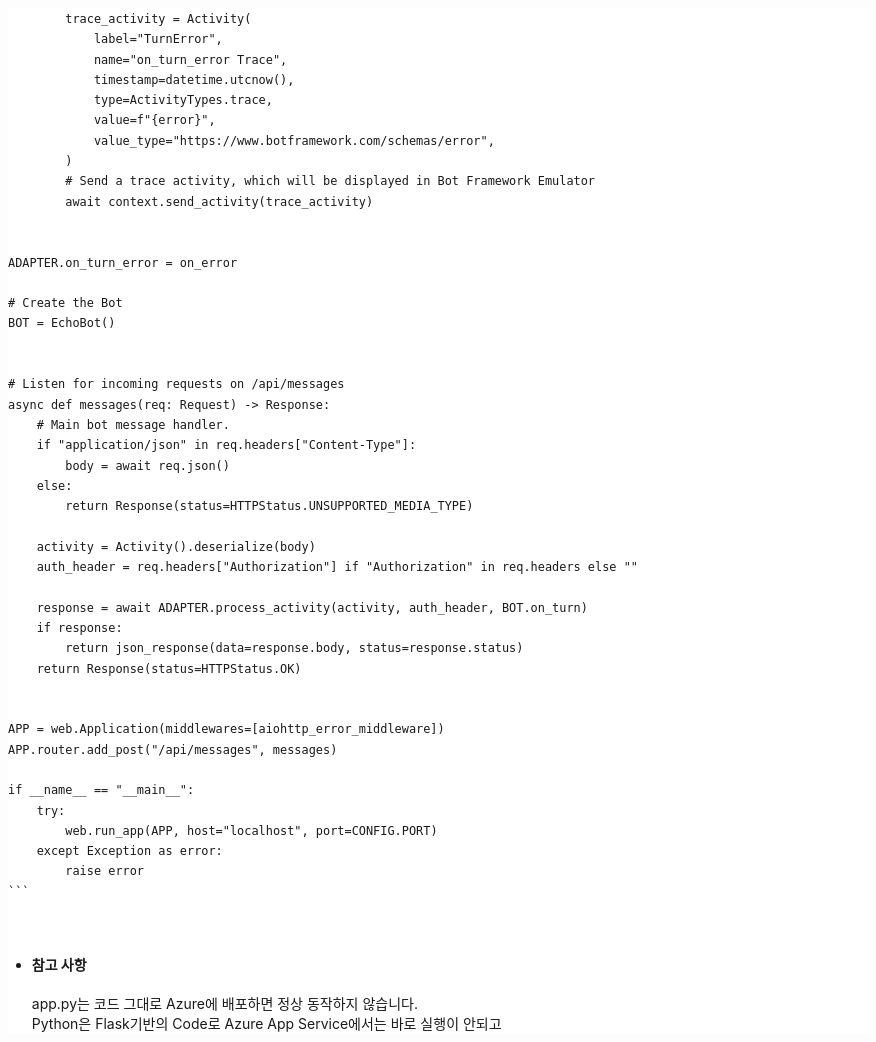             trace_activity = Activity(
                label="TurnError",
                name="on_turn_error Trace",
                timestamp=datetime.utcnow(),
                type=ActivityTypes.trace,
                value=f"{error}",
                value_type="https://www.botframework.com/schemas/error",
            )
            # Send a trace activity, which will be displayed in Bot Framework Emulator
            await context.send_activity(trace_activity)


    ADAPTER.on_turn_error = on_error

    # Create the Bot
    BOT = EchoBot()


    # Listen for incoming requests on /api/messages
    async def messages(req: Request) -> Response:
        # Main bot message handler.
        if "application/json" in req.headers["Content-Type"]:
            body = await req.json()
        else:
            return Response(status=HTTPStatus.UNSUPPORTED_MEDIA_TYPE)

        activity = Activity().deserialize(body)
        auth_header = req.headers["Authorization"] if "Authorization" in req.headers else ""

        response = await ADAPTER.process_activity(activity, auth_header, BOT.on_turn)
        if response:
            return json_response(data=response.body, status=response.status)
        return Response(status=HTTPStatus.OK)


    APP = web.Application(middlewares=[aiohttp_error_middleware])
    APP.router.add_post("/api/messages", messages)

    if __name__ == "__main__":
        try:
            web.run_app(APP, host="localhost", port=CONFIG.PORT)
        except Exception as error:
            raise error
    ```

<br/>

* #### 참고 사항

    app.py는 코드 그대로 Azure에 배포하면 정상 동작하지 않습니다.    
    Python은 Flask기반의 Code로 Azure App Service에서는 바로 실행이 안되고
